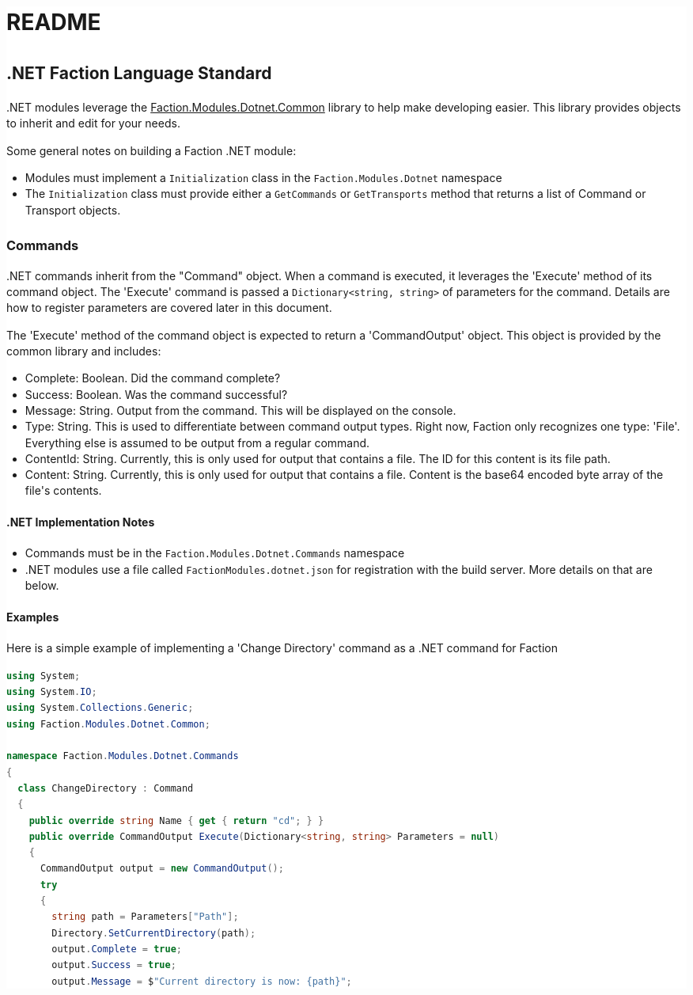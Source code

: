 # README

## .NET Faction Language Standard

.NET modules leverage the [Faction.Modules.Dotnet.Common](https://github.com/FactionC2/Faction.Modules.Dotnet.Common) library to help make developing easier. This library provides objects to inherit and edit for your needs.

Some general notes on building a Faction .NET module:

* Modules must implement a `Initialization` class in the `Faction.Modules.Dotnet` namespace
* The `Initialization` class must provide either a `GetCommands` or `GetTransports` method that returns a list of Command or Transport objects.

### Commands

.NET commands inherit from the "Command" object. When a command is executed, it leverages the 'Execute' method of its command object. The 'Execute' command is passed a `Dictionary<string, string>` of parameters for the command. Details are how to register parameters are covered later in this document.

The 'Execute' method of the command object is expected to return a 'CommandOutput' object. This object is provided by the common library and includes:

* Complete: Boolean. Did the command complete?
* Success: Boolean. Was the command successful?
* Message: String. Output from the command. This will be displayed on the console.
* Type: String. This is used to differentiate between command output types. Right now, Faction only recognizes one type: 'File'. Everything else is assumed to be output from a regular command.
* ContentId: String. Currently, this is only used for output that contains a file. The ID for this content is its file path.
* Content: String. Currently, this is only used for output that contains a file. Content is the base64 encoded byte array of the file's contents.

#### .NET Implementation Notes

* Commands must be in the `Faction.Modules.Dotnet.Commands` namespace 
* .NET modules use a file called `FactionModules.dotnet.json` for registration with the build server. More details on that are below.

#### Examples

Here is a simple example of implementing a 'Change Directory' command as a .NET command for Faction

```csharp
using System;
using System.IO;
using System.Collections.Generic;
using Faction.Modules.Dotnet.Common;

namespace Faction.Modules.Dotnet.Commands
{
  class ChangeDirectory : Command
  {
    public override string Name { get { return "cd"; } }
    public override CommandOutput Execute(Dictionary<string, string> Parameters = null)
    {
      CommandOutput output = new CommandOutput();
      try
      {
        string path = Parameters["Path"];
        Directory.SetCurrentDirectory(path);
        output.Complete = true;
        output.Success = true;
        output.Message = $"Current directory is now: {path}";
```